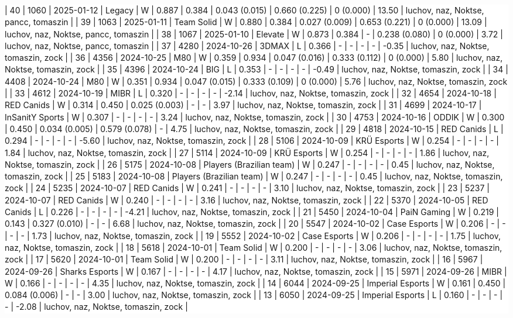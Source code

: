 |           40 |     1060 | 2025-01-12 | Legacy                   | W   | 0.887      | 0.384        | 0.043 (0.015)    | 0.660 (0.225)    | 0 (0.000) |    13.50 | luchov, naz, Noktse, pancc, tomaszin      |
|           39 |     1063 | 2025-01-11 | Team Solid               | W   | 0.880      | 0.384        | 0.027 (0.009)    | 0.653 (0.221)    | 0 (0.000) |    13.09 | luchov, naz, Noktse, pancc, tomaszin      |
|           38 |     1067 | 2025-01-10 | Elevate                  | W   | 0.873      | 0.384        | -                | 0.238 (0.080)    | 0 (0.000) |     3.72 | luchov, naz, Noktse, pancc, tomaszin      |
|           37 |     4280 | 2024-10-26 | 3DMAX                    | L   | 0.366      | -            | -                | -                | -         |    -0.35 | luchov, naz, Noktse, tomaszin, zock       |
|           36 |     4356 | 2024-10-25 | M80                      | W   | 0.359      | 0.934        | 0.047 (0.016)    | 0.333 (0.112)    | 0 (0.000) |     5.80 | luchov, naz, Noktse, tomaszin, zock       |
|           35 |     4396 | 2024-10-24 | BIG                      | L   | 0.353      | -            | -                | -                | -         |    -0.49 | luchov, naz, Noktse, tomaszin, zock       |
|           34 |     4408 | 2024-10-24 | M80                      | W   | 0.351      | 0.934        | 0.047 (0.015)    | 0.333 (0.109)    | 0 (0.000) |     5.76 | luchov, naz, Noktse, tomaszin, zock       |
|           33 |     4612 | 2024-10-19 | MIBR                     | L   | 0.320      | -            | -                | -                | -         |    -2.14 | luchov, naz, Noktse, tomaszin, zock       |
|           32 |     4654 | 2024-10-18 | RED Canids               | W   | 0.314      | 0.450        | 0.025 (0.003)    | -                | -         |     3.97 | luchov, naz, Noktse, tomaszin, zock       |
|           31 |     4699 | 2024-10-17 | InSanitY Sports          | W   | 0.307      | -            | -                | -                | -         |     3.24 | luchov, naz, Noktse, tomaszin, zock       |
|           30 |     4753 | 2024-10-16 | ODDIK                    | W   | 0.300      | 0.450        | 0.034 (0.005)    | 0.579 (0.078)    | -         |     4.75 | luchov, naz, Noktse, tomaszin, zock       |
|           29 |     4818 | 2024-10-15 | RED Canids               | L   | 0.294      | -            | -                | -                | -         |    -5.60 | luchov, naz, Noktse, tomaszin, zock       |
|           28 |     5106 | 2024-10-09 | KRÜ Esports              | W   | 0.254      | -            | -                | -                | -         |     1.84 | luchov, naz, Noktse, tomaszin, zock       |
|           27 |     5114 | 2024-10-09 | KRÜ Esports              | W   | 0.254      | -            | -                | -                | -         |     1.86 | luchov, naz, Noktse, tomaszin, zock       |
|           26 |     5175 | 2024-10-08 | Players (Brazilian team) | W   | 0.247      | -            | -                | -                | -         |     0.45 | luchov, naz, Noktse, tomaszin, zock       |
|           25 |     5183 | 2024-10-08 | Players (Brazilian team) | W   | 0.247      | -            | -                | -                | -         |     0.45 | luchov, naz, Noktse, tomaszin, zock       |
|           24 |     5235 | 2024-10-07 | RED Canids               | W   | 0.241      | -            | -                | -                | -         |     3.10 | luchov, naz, Noktse, tomaszin, zock       |
|           23 |     5237 | 2024-10-07 | RED Canids               | W   | 0.240      | -            | -                | -                | -         |     3.16 | luchov, naz, Noktse, tomaszin, zock       |
|           22 |     5370 | 2024-10-05 | RED Canids               | L   | 0.226      | -            | -                | -                | -         |    -4.21 | luchov, naz, Noktse, tomaszin, zock       |
|           21 |     5450 | 2024-10-04 | PaiN Gaming              | W   | 0.219      | 0.143        | 0.327 (0.010)    | -                | -         |     6.68 | luchov, naz, Noktse, tomaszin, zock       |
|           20 |     5547 | 2024-10-02 | Case Esports             | W   | 0.206      | -            | -                | -                | -         |     1.73 | luchov, naz, Noktse, tomaszin, zock       |
|           19 |     5552 | 2024-10-02 | Case Esports             | W   | 0.206      | -            | -                | -                | -         |     1.75 | luchov, naz, Noktse, tomaszin, zock       |
|           18 |     5618 | 2024-10-01 | Team Solid               | W   | 0.200      | -            | -                | -                | -         |     3.06 | luchov, naz, Noktse, tomaszin, zock       |
|           17 |     5620 | 2024-10-01 | Team Solid               | W   | 0.200      | -            | -                | -                | -         |     3.11 | luchov, naz, Noktse, tomaszin, zock       |
|           16 |     5967 | 2024-09-26 | Sharks Esports           | W   | 0.167      | -            | -                | -                | -         |     4.17 | luchov, naz, Noktse, tomaszin, zock       |
|           15 |     5971 | 2024-09-26 | MIBR                     | W   | 0.166      | -            | -                | -                | -         |     4.35 | luchov, naz, Noktse, tomaszin, zock       |
|           14 |     6044 | 2024-09-25 | Imperial Esports         | W   | 0.161      | 0.450        | 0.084 (0.006)    | -                | -         |     3.00 | luchov, naz, Noktse, tomaszin, zock       |
|           13 |     6050 | 2024-09-25 | Imperial Esports         | L   | 0.160      | -            | -                | -                | -         |    -2.08 | luchov, naz, Noktse, tomaszin, zock       |